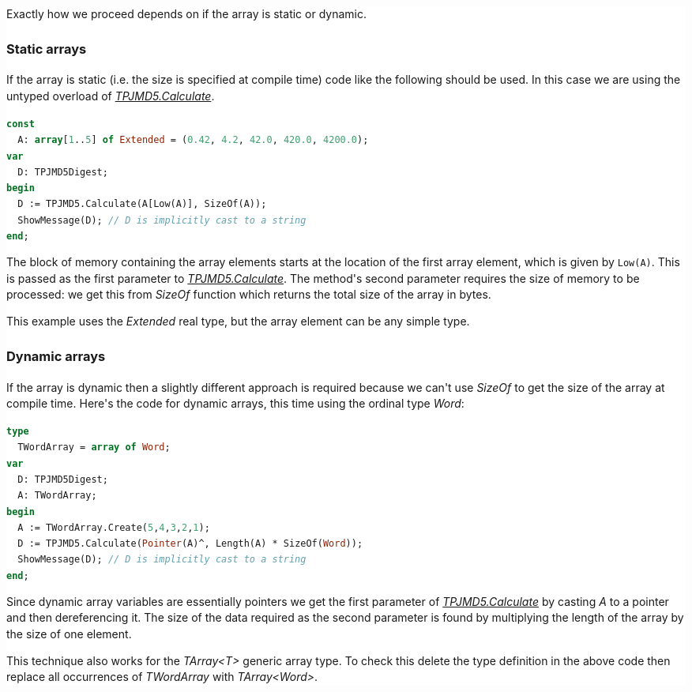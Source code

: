 Exactly how we proceed depends on if the array is static or dynamic.

### Static arrays

If the array is static (i.e. the size is specified at compile time) code like the following should be used. In this case we are using the untyped overload of [_TPJMD5.Calculate_](../API/TPJMD5-Calculate.md#untyped-buffer-version).

```pascal
const
  A: array[1..5] of Extended = (0.42, 4.2, 42.0, 420.0, 4200.0);
var
  D: TPJMD5Digest;
begin
  D := TPJMD5.Calculate(A[Low(A)], SizeOf(A));
  ShowMessage(D); // D is implicitly cast to a string
end;
```

The block of memory containing the array elements starts at the location of the first array element, which is given by `Low(A)`. This is passed as the first parameter to [_TPJMD5.Calculate_](../API/TPJMD5-Calculate.md#untyped-buffer-version). The method's second parameter requires the size of memory to be processed: we get this from _SizeOf_ function which returns the total size of the array in bytes.

This example uses the _Extended_ real type, but the array element can be any simple type.

### Dynamic arrays

If the array is dynamic then a slightly different approach is required because we can't use _SizeOf_ to get the size of the array at compile time. Here's the code for dynamic arrays, this time using the ordinal type _Word_:

```pascal
type
  TWordArray = array of Word;
var
  D: TPJMD5Digest;
  A: TWordArray;
begin
  A := TWordArray.Create(5,4,3,2,1);
  D := TPJMD5.Calculate(Pointer(A)^, Length(A) * SizeOf(Word));
  ShowMessage(D); // D is implicitly cast to a string
end;
```

Since dynamic array variables are essentially pointers we get the first parameter of [_TPJMD5.Calculate_](../API/TPJMD5-Calculate.md#untyped-buffer-version) by casting _A_ to a pointer and then dereferencing it. The size of the data required as the second parameter is found by multiplying the length of the array by the size of one element.

This technique also works for the _TArray&lt;T&gt;_ generic array type. To check this delete the type definition in the above code then replace all occurrences of _TWordArray_ with _TArray&lt;Word&gt;_.
